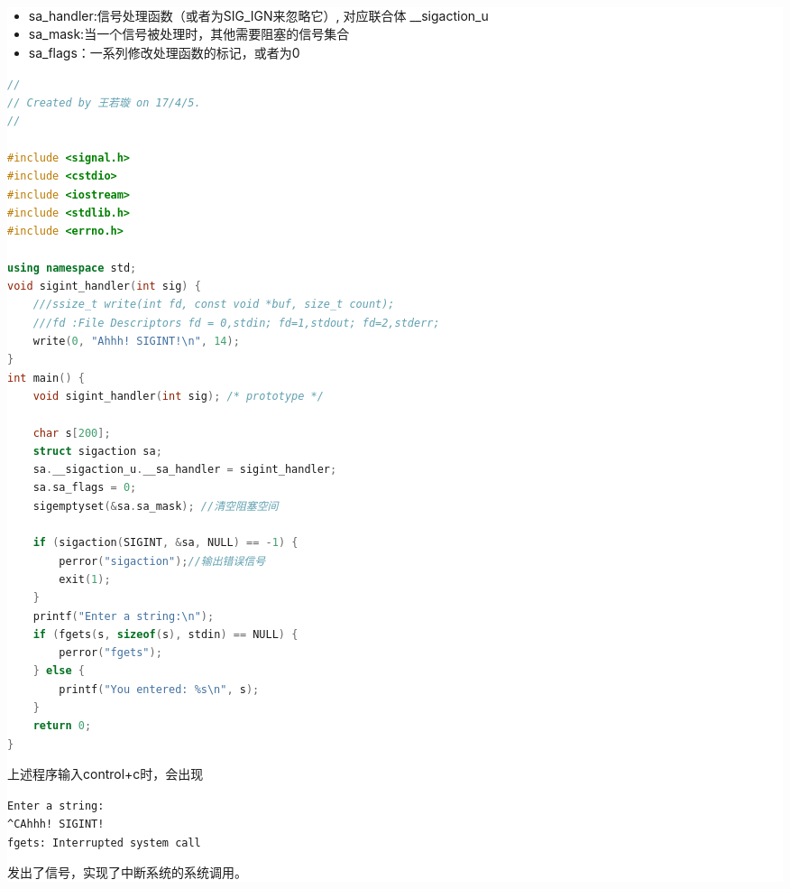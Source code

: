 + sa\_handler:信号处理函数（或者为SIG_IGN来忽略它）, 对应联合体 \_\_sigaction\_u
+ sa_mask:当一个信号被处理时，其他需要阻塞的信号集合
+ sa_flags：一系列修改处理函数的标记，或者为0

``` c++
//
// Created by 王若璇 on 17/4/5.
//

#include <signal.h>
#include <cstdio>
#include <iostream>
#include <stdlib.h>
#include <errno.h>

using namespace std;
void sigint_handler(int sig) {
    ///ssize_t write(int fd, const void *buf, size_t count);
    ///fd :File Descriptors fd = 0,stdin; fd=1,stdout; fd=2,stderr;
    write(0, "Ahhh! SIGINT!\n", 14);
}
int main() {
    void sigint_handler(int sig); /* prototype */

    char s[200];
    struct sigaction sa;
    sa.__sigaction_u.__sa_handler = sigint_handler;
    sa.sa_flags = 0;
    sigemptyset(&sa.sa_mask); //清空阻塞空间

    if (sigaction(SIGINT, &sa, NULL) == -1) {
        perror("sigaction");//输出错误信号
        exit(1);
    }
    printf("Enter a string:\n");
    if (fgets(s, sizeof(s), stdin) == NULL) {
        perror("fgets");
    } else {
        printf("You entered: %s\n", s);
    }
    return 0;
}

```
上述程序输入control+c时，会出现

```
Enter a string:
^CAhhh! SIGINT!
fgets: Interrupted system call
```
发出了信号，实现了中断系统的系统调用。
